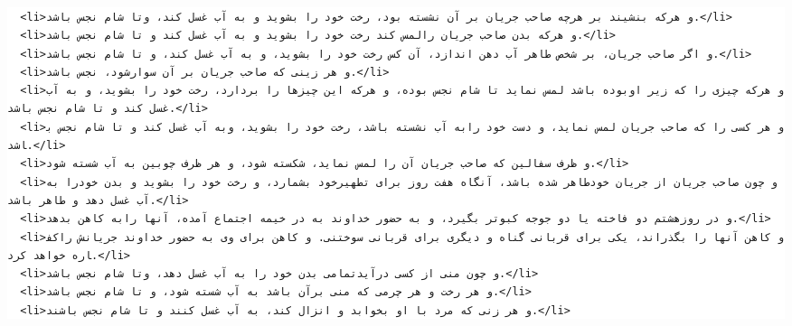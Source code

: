       <li>و هر‌که بنشیند بر هر‌چه صاحب جریان بر آن نشسته بود، رخت خود را بشوید و به آب غسل کند، وتا شام نجس باشد.</li>
      <li>و هر‌که بدن صاحب جریان رالمس کند رخت خود را بشوید و به آب غسل کند و تا شام نجس باشد.</li>
      <li>و اگر صاحب جریان، بر شخص طاهر آب دهن اندازد، آن کس رخت خود را بشوید، و به آب غسل کند، و تا شام نجس باشد.</li>
      <li>و هر زینی که صاحب جریان بر آن سوارشود، نجس باشد.</li>
      <li>و هر‌که چیزی را که زیر اوبوده باشد لمس نماید تا شام نجس بوده، و هر‌که این چیزها را بردارد، رخت خود را بشوید، و به آب غسل کند و تا شام نجس باشد.</li>
      <li>و هر کسی را که صاحب جریان لمس نماید، و دست خود رابه آب نشسته باشد، رخت خود را بشوید، وبه آب غسل کند و تا شام نجس باشد.</li>
      <li>و ظرف سفالین که صاحب جریان آن را لمس نماید، شکسته شود، و هر ظرف چوبین به آب شسته شود.</li>
      <li>و چون صاحب جریان از جریان خودطاهر شده باشد، آنگاه هفت روز برای تطهیرخود بشمارد، و رخت خود را بشوید و بدن خودرا به آب غسل دهد و طاهر باشد.</li>
      <li>و در روزهشتم دو فاخته یا دو جوجه کبوتر بگیرد، و به حضور خداوند به در خیمه اجتماع آمده، آنها رابه کاهن بدهد.</li>
      <li>و کاهن آنها را بگذراند، یکی برای قربانی گناه و دیگری برای قربانی سوختنی. و کاهن برای وی به حضور خداوند جریانش راکفاره خواهد کرد.</li>
      <li>و چون منی از کسی درآیدتمامی بدن خود را به آب غسل دهد، وتا شام نجس باشد.</li>
      <li>و هر رخت و هر چرمی که منی برآن باشد به آب شسته شود، و تا شام نجس باشد.</li>
      <li>و هر زنی که مرد با او بخوابد و انزال کند، به آب غسل کنند و تا شام نجس باشند.</li>
